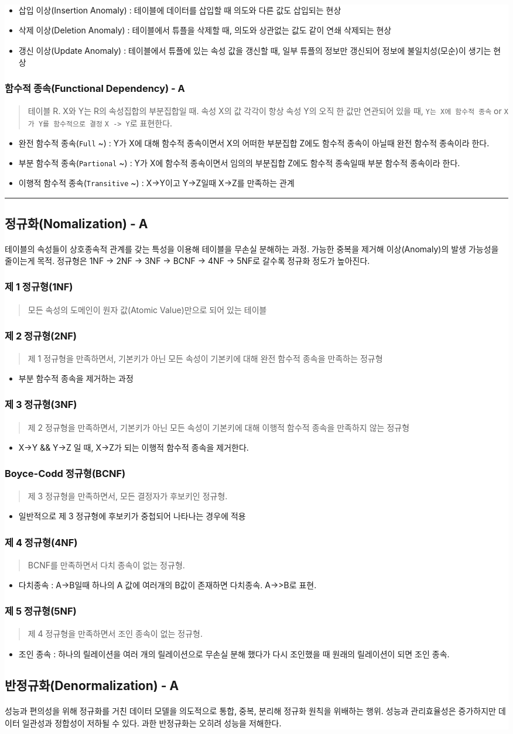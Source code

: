 * 삽입 이상(Insertion Anomaly) : 테이블에 데이터를 삽입할 때 의도와 다른 값도 삽입되는 현상

* 삭제 이상(Deletion Anomaly) : 테이블에서 튜플을 삭제할 때, 의도와 상관없는 값도 같이 연쇄 삭제되는 현상

* 갱신 이상(Update Anomaly) : 테이블에서 튜플에 있는 속성 값을 갱신할 때, 일부 튜플의 정보만 갱신되어 정보에 불일치성(모순)이 생기는 현상

### 함수적 종속(Functional Dependency) - A
> 테이블 R. X와 Y는 R의 속성집합의 부분집합일 때. 속성 X의 값 각각이 항상 속성 Y의 오직 한 값만 연관되어 있을 때, `Y는 X에 함수적 종속` or `X가 Y를 함수적으로 결정` `X -> Y`로 표현한다.

* 완전 함수적 종속(`Full` ~) : Y가 X에 대해 함수적 종속이면서 X의 어떠한 부분집합 Z에도 함수적 종속이 아닐때 완전 함수적 종속이라 한다.

* 부분 함수적 종속(`Partional` ~) : Y가 X에 함수적 종속이면서 임의의 부분집합 Z에도 함수적 종속일때 부분 함수적 종속이라 한다.

* 이행적 함수적 종속(`Transitive` ~) : X->Y이고 Y->Z일때 X->Z를 만족하는 관계

***
## 정규화(Nomalization) - A
테이블의 속성들이 상호종속적 관계를 갖는 특성을 이용해 테이블을 무손실 분해하는 과정.
가능한 중복을 제거해 이상(Anomaly)의 발생 가능성을 줄이는게 목적.
정규형은 1NF -> 2NF -> 3NF -> BCNF -> 4NF -> 5NF로 갈수록 정규화 정도가 높아진다.

### 제 1 정규형(1NF)
> 모든 속성의 도메인이 원자 값(Atomic Value)만으로 되어 있는 테이블

### 제 2 정규형(2NF)
> 제 1 정규형을 만족하면서, 기본키가 아닌 모든 속성이 기본키에 대해 완전 함수적 종속을 만족하는 정규형
* 부분 함수적 종속을 제거하는 과정

### 제 3 정규형(3NF)
> 제 2 정규형을 만족하면서, 기본키가 아닌 모든 속성이 기본키에 대해 이행적 함수적 종속을 만족하지 않는 정규형
* X->Y && Y->Z 일 때, X->Z가 되는 이행적 함수적 종속을 제거한다.

### Boyce-Codd 정규형(BCNF)
> 제 3 정규형을 만족하면서, 모든 결정자가 후보키인 정규형.
* 일반적으로 제 3 정규형에 후보키가 중첩되어 나타나는 경우에 적용

### 제 4 정규형(4NF)
> BCNF를 만족하면서 다치 종속이 없는 정규형.
* 다치종속 : A->B일때 하나의 A 값에 여러개의 B값이 존재하면 다치종속. A->>B로 표현.

### 제 5 정규형(5NF)
> 제 4 정규형을 만족하면서 조인 종속이 없는 정규형.
* 조인 종속 : 하나의 릴레이션을 여러 개의 릴레이션으로 무손실 분해 했다가 다시 조인했을 때 원래의 릴레이션이 되면 조인 종속.



## 반정규화(Denormalization) - A
성능과 편의성을 위해 정규화를 거친 데이터 모델을 의도적으로 통합, 중복, 분리해 정규화 원칙을 위배하는 행위. 성능과 관리효율성은 증가하지만 데이터 일관성과 정합성이 저하될 수 있다.
과한 반정규화는 오히려 성능을 저해한다.
